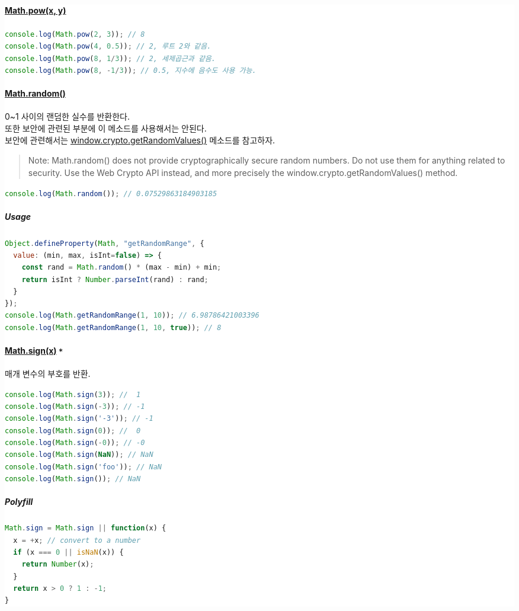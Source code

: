 #### [Math.pow(x, y)](https://developer.mozilla.org/en-US/docs/Web/JavaScript/Reference/Global_Objects/Math/pow)
```javascript
console.log(Math.pow(2, 3)); // 8
console.log(Math.pow(4, 0.5)); // 2, 루트 2와 같음.
console.log(Math.pow(8, 1/3)); // 2, 세제곱근과 같음.
console.log(Math.pow(8, -1/3)); // 0.5, 지수에 음수도 사용 가능.
```

#### [Math.random()](https://developer.mozilla.org/en-US/docs/Web/JavaScript/Reference/Global_Objects/Math/random)
0~1 사이의 랜덤한 실수를 반환한다.  
또한 보안에 관련된 부분에 이 메소드를 사용해서는 안된다.  
보안에 관련해서는 [window.crypto.getRandomValues()](https://developer.mozilla.org/en-US/docs/Web/API/RandomSource/getRandomValues) 메소드를 참고하자.
> Note: Math.random() does not provide cryptographically secure random numbers.
Do not use them for anything related to security.
Use the Web Crypto API instead,
and more precisely the window.crypto.getRandomValues() method.

```javascript
console.log(Math.random()); // 0.07529863184903185
```

##### Usage
```javascript
Object.defineProperty(Math, "getRandomRange", {
  value: (min, max, isInt=false) => {
    const rand = Math.random() * (max - min) + min;
    return isInt ? Number.parseInt(rand) : rand;
  }
});
console.log(Math.getRandomRange(1, 10)); // 6.98786421003396
console.log(Math.getRandomRange(1, 10, true)); // 8
```

#### [Math.sign(x)](https://developer.mozilla.org/en-US/docs/Web/JavaScript/Reference/Global_Objects/Math/sign) `*`
매개 변수의 부호를 반환.
```javascript
console.log(Math.sign(3)); //  1
console.log(Math.sign(-3)); // -1
console.log(Math.sign('-3')); // -1
console.log(Math.sign(0)); //  0
console.log(Math.sign(-0)); // -0
console.log(Math.sign(NaN)); // NaN
console.log(Math.sign('foo')); // NaN
console.log(Math.sign()); // NaN
```

##### Polyfill
```javascript
Math.sign = Math.sign || function(x) {
  x = +x; // convert to a number
  if (x === 0 || isNaN(x)) {
    return Number(x);
  }
  return x > 0 ? 1 : -1;
}
```